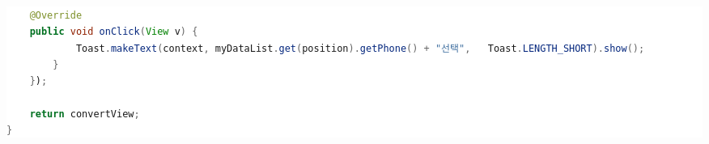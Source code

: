 ```java
	@Override
	public void onClick(View v) {
			Toast.makeText(context, myDataList.get(position).getPhone() + "선택",   Toast.LENGTH_SHORT).show();
		}
	});
	
	return convertView;
}
```